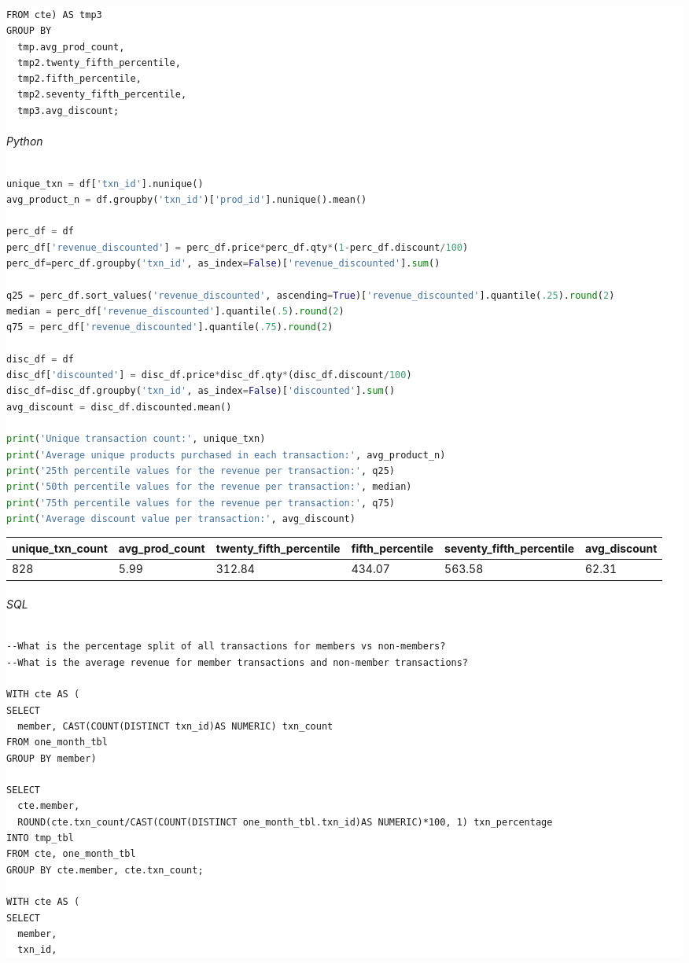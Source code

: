 ```TSQL
FROM cte) AS tmp3
GROUP BY 
  tmp.avg_prod_count, 
  tmp2.twenty_fifth_percentile, 
  tmp2.fifth_percentile, 
  tmp2.seventy_fifth_percentile,
  tmp3.avg_discount;
```

###### Python

```python
unique_txn = df['txn_id'].nunique()
avg_product_n = df.groupby('txn_id')['prod_id'].nunique().mean()

perc_df = df
perc_df['revenue_discounted'] = perc_df.price*perc_df.qty*(1-perc_df.discount/100)
perc_df=perc_df.groupby('txn_id', as_index=False)['revenue_discounted'].sum()

q25 = perc_df.sort_values('revenue_discounted', ascending=True)['revenue_discounted'].quantile(.25).round(2)
median = perc_df['revenue_discounted'].quantile(.5).round(2)
q75 = perc_df['revenue_discounted'].quantile(.75).round(2)

disc_df = df
disc_df['discounted'] = disc_df.price*disc_df.qty*(disc_df.discount/100)
disc_df=disc_df.groupby('txn_id', as_index=False)['discounted'].sum()
avg_discount = disc_df.discounted.mean()

print('Unique transaction count:', unique_txn)
print('Average unique products purchased in each transaction:', avg_product_n)
print('25th percentile values for the revenue per transaction:', q25)
print('50th percentile values for the revenue per transaction:', median)
print('75th percentile values for the revenue per transaction:', q75)
print('Average discount value per transaction:', avg_discount)
```

| unique_txn_count | avg_prod_count | twenty_fifth_percentile | fifth_percentile | seventy_fifth_percentile | avg_discount |
|------------------|----------------|-------------------------|------------------|--------------------------|--------------|
| 828              | 5.99           | 312.84                  | 434.07           | 563.58                   | 62.31        |


###### SQL

```TSQL
--What is the percentage split of all transactions for members vs non-members?
--What is the average revenue for member transactions and non-member transactions?

WITH cte AS (
SELECT 
  member, CAST(COUNT(DISTINCT txn_id)AS NUMERIC) txn_count
FROM one_month_tbl
GROUP BY member)

SELECT 
  cte.member, 
  ROUND(cte.txn_count/CAST(COUNT(DISTINCT one_month_tbl.txn_id)AS NUMERIC)*100, 1) txn_percentage
INTO tmp_tbl
FROM cte, one_month_tbl
GROUP BY cte.member, cte.txn_count;

WITH cte AS (
SELECT 
  member, 
  txn_id, 
```